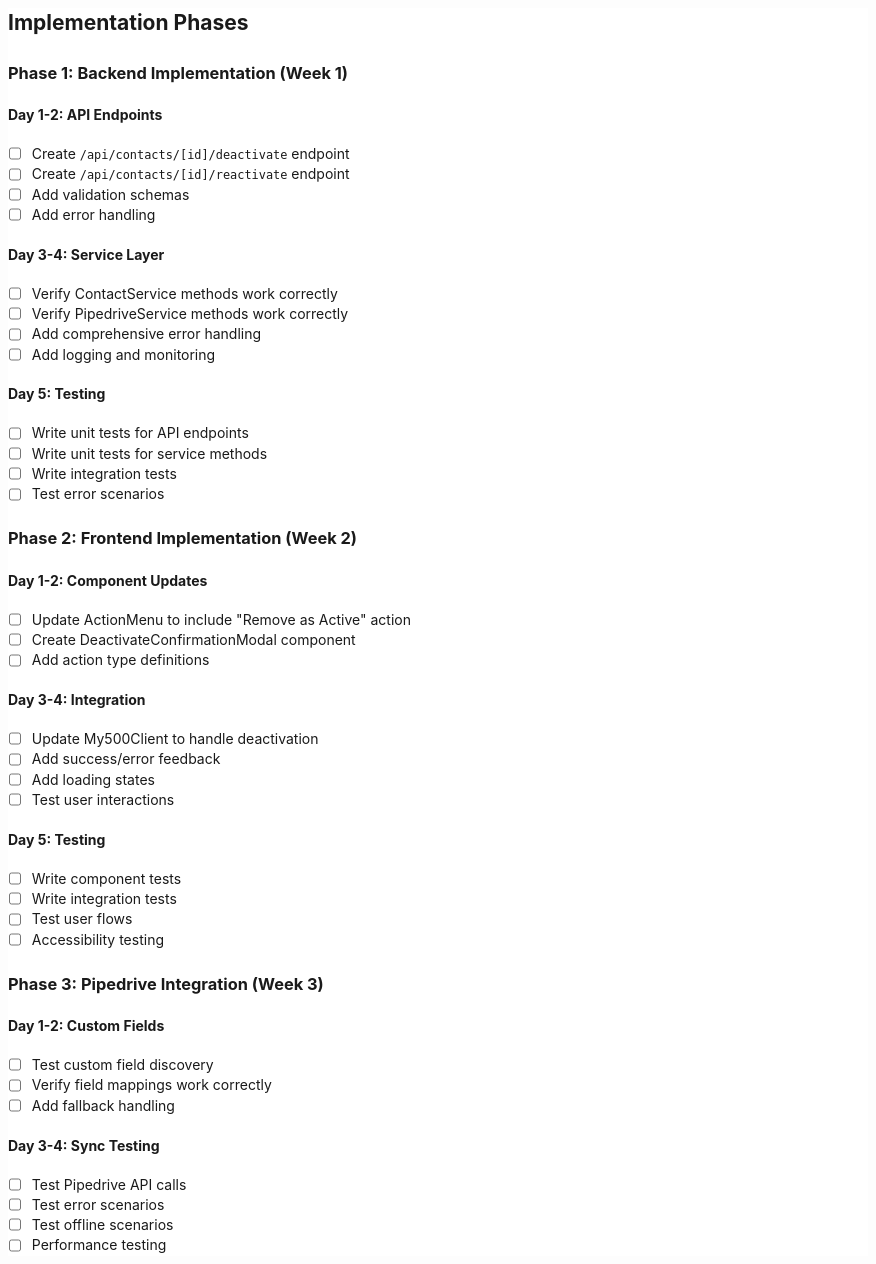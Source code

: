 ## Implementation Phases

### Phase 1: Backend Implementation (Week 1)

#### Day 1-2: API Endpoints
- [ ] Create `/api/contacts/[id]/deactivate` endpoint
- [ ] Create `/api/contacts/[id]/reactivate` endpoint
- [ ] Add validation schemas
- [ ] Add error handling

#### Day 3-4: Service Layer
- [ ] Verify ContactService methods work correctly
- [ ] Verify PipedriveService methods work correctly
- [ ] Add comprehensive error handling
- [ ] Add logging and monitoring

#### Day 5: Testing
- [ ] Write unit tests for API endpoints
- [ ] Write unit tests for service methods
- [ ] Write integration tests
- [ ] Test error scenarios

### Phase 2: Frontend Implementation (Week 2)

#### Day 1-2: Component Updates
- [ ] Update ActionMenu to include "Remove as Active" action
- [ ] Create DeactivateConfirmationModal component
- [ ] Add action type definitions

#### Day 3-4: Integration
- [ ] Update My500Client to handle deactivation
- [ ] Add success/error feedback
- [ ] Add loading states
- [ ] Test user interactions

#### Day 5: Testing
- [ ] Write component tests
- [ ] Write integration tests
- [ ] Test user flows
- [ ] Accessibility testing

### Phase 3: Pipedrive Integration (Week 3)

#### Day 1-2: Custom Fields
- [ ] Test custom field discovery
- [ ] Verify field mappings work correctly
- [ ] Add fallback handling

#### Day 3-4: Sync Testing
- [ ] Test Pipedrive API calls
- [ ] Test error scenarios
- [ ] Test offline scenarios
- [ ] Performance testing
